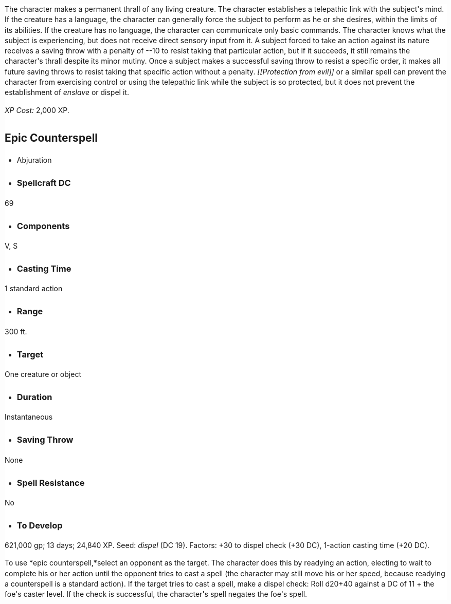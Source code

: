 The character makes a permanent thrall of any living creature. The
character establishes a telepathic link with the subject's mind. If the
creature has a language, the character can generally force the subject
to perform as he or she desires, within the limits of its abilities. If
the creature has no language, the character can communicate only basic
commands. The character knows what the subject is experiencing, but does
not receive direct sensory input from it. A subject forced to take an
action against its nature receives a saving throw with a penalty of --10
to resist taking that particular action, but if it succeeds, it still
remains the character's thrall despite its minor mutiny. Once a subject
makes a successful saving throw to resist a specific order, it makes all
future saving throws to resist taking that specific action without a
penalty. *[[Protection from evil]]* or a similar spell can prevent the
character from exercising control or using the telepathic link while the
subject is so protected, but it does not prevent the establishment of
*enslave* or dispel it.

*XP Cost:* 2,000 XP.

## Epic Counterspell

-   Abjuration
-   ### Spellcraft DC
69
-   ### Components
V, S
-   ### Casting Time
1 standard action
-   ### Range
300 ft.
-   ### Target
One creature or object
-   ### Duration
Instantaneous
-   ### Saving Throw
None
-   ### Spell Resistance
No
-   ### To Develop
621,000 gp; 13 days; 24,840 XP. Seed: *dispel* (DC
    19). Factors: +30 to dispel check (+30 DC), 1-action casting time
    (+20 DC).

To use *epic counterspell,*select an opponent as the target. The
character does this by readying an action, electing to wait to complete
his or her action until the opponent tries to cast a spell (the
character may still move his or her speed, because readying a
counterspell is a standard action). If the target tries to cast a spell,
make a dispel check: Roll d20+40 against a DC of 11 + the foe's caster
level. If the check is successful, the character's spell negates the
foe's spell.
